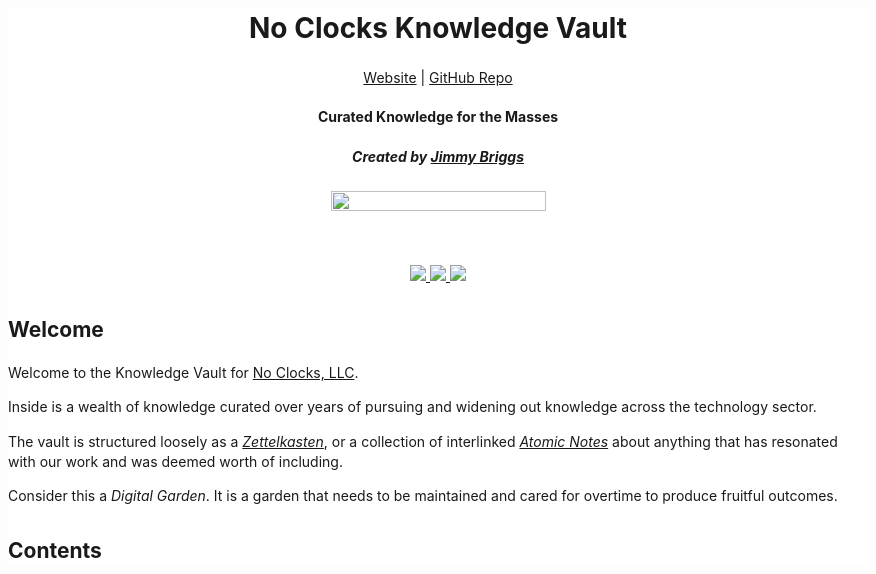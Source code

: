 <head>
<link rel="apple-touch-icon" sizes="76x76" href="/apple-touch-icon.png?v=2.0">
<link rel="icon" type="image/png" sizes="32x32" href="/favicon-32x32.png?v=2.0">
<link rel="icon" type="image/png" sizes="16x16" href="/favicon-16x16.png?v=2.0">
<link rel="manifest" href="/site.webmanifest?v=2.0">
<link rel="mask-icon" href="/safari-pinned-tab.svg?v=2.0" color="#5bbad5">
<link rel="shortcut icon" href="/favicon.ico?v=2.0">
<meta name="apple-mobile-web-app-title" content="KaaS">
<meta name="application-name" content="KaaS">
<meta name="msapplication-TileColor" content="#2b5797">
<meta name="theme-color" content="#ffffff">
</head>
<h1 align="center">No Clocks Knowledge Vault</h1>
<p align="center">
    <a href="https://publish.obsidian.md/kaas-published/">Website</a> |
    <a href="https://github.com/jimbrig/kaas">GitHub Repo</a>
</p>
<h4 align="center">Curated Knowledge for the Masses</h4>
<h5 align="center">Created by <a href="https://github.com/jimbrig">Jimmy Briggs</a></h5>
<p align="center">
    <img src="https://i.imgur.com/FB2il3N.png"; height="50%"; width="50%"/>
</p>
<br>
<p align="center">
    <a href="https://github.com/jimbrig/KaaS/actions/workflows/convert-links.yml">
        <img src="https://github.com/jimbrig/KaaS/actions/workflows/convert-links.yml/badge.svg"></img>
    </a>
    <a href="https://github.com/jimbrig/KaaS/actions/workflows/mkdocs.yml">
        <img src="https://github.com/jimbrig/KaaS/actions/workflows/mkdocs.yml/badge.svg"></img>
    </a>
    <a href="https://github.com/jimbrig/KaaS/actions/workflows/pages/pages-build-deployment">
        <img src="https://github.com/jimbrig/KaaS/actions/workflows/pages/pages-build-deployment/badge.svg"></img>
    </a>
</p>

## Welcome

Welcome to the Knowledge Vault for [No Clocks, LLC]().

Inside is a wealth of knowledge curated over years of pursuing and widening out knowledge across the technology sector.

The vault is structured loosely as a *[Zettelkasten]()*, or a collection of interlinked *[Atomic Notes]()* about
anything that has resonated with our work and was deemed worth of including.

Consider this a *Digital Garden*. It is a garden that needs to be maintained and cared for overtime to produce fruitful outcomes.

## Contents
